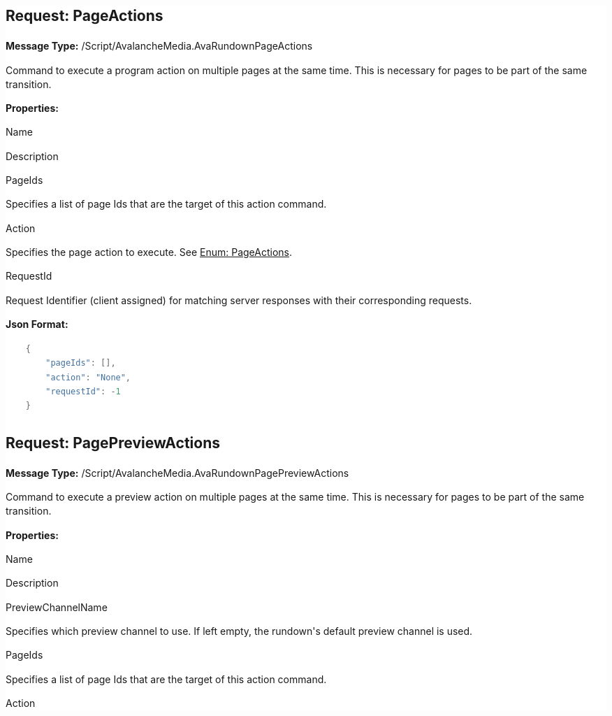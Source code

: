 ## Request: PageActions

**Message Type:** /Script/AvalancheMedia.AvaRundownPageActions

Command to execute a program action on multiple pages at the same time. This is necessary for pages to be part of the same transition.

**Properties:**

Name

Description

PageIds

Specifies a list of page Ids that are the target of this action command.

Action

Specifies the page action to execute. See [Enum: PageActions](/documentation/en-us/unreal-engine/WebAPI/RundownServerWebSocketAPIReference#enum:pageactions).

RequestId

Request Identifier (client assigned) for matching server responses with their corresponding requests.

**Json Format:**

```cpp
	{
		"pageIds": [],
		"action": "None",
		"requestId": -1
	}
```

## Request: PagePreviewActions

**Message Type:** /Script/AvalancheMedia.AvaRundownPagePreviewActions

Command to execute a preview action on multiple pages at the same time. This is necessary for pages to be part of the same transition.

**Properties:**

Name

Description

PreviewChannelName

Specifies which preview channel to use. If left empty, the rundown's default preview channel is used.

PageIds

Specifies a list of page Ids that are the target of this action command.

Action
